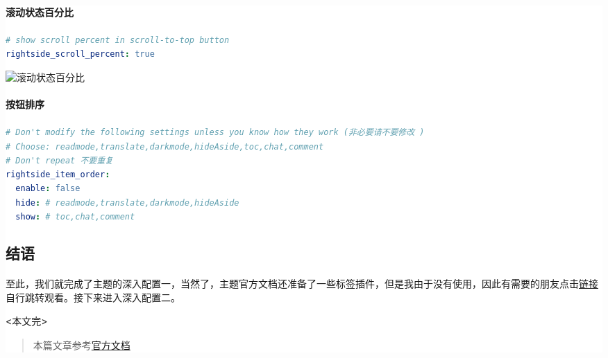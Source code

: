 #### 滚动状态百分比

```yml
# show scroll percent in scroll-to-top button
rightside_scroll_percent: true
```

![滚动状态百分比](https://cdn.jsdelivr.net/gh/qichenxiaoni/Picture-warehouse/Hexoimage/%E6%BB%9A%E5%8A%A8%E7%8A%B6%E6%80%81%E7%99%BE%E5%88%86%E6%AF%94.gif)

#### 按钮排序

```yml
# Don't modify the following settings unless you know how they work (非必要请不要修改 )
# Choose: readmode,translate,darkmode,hideAside,toc,chat,comment
# Don't repeat 不要重复
rightside_item_order:
  enable: false
  hide: # readmode,translate,darkmode,hideAside
  show: # toc,chat,comment
```

## 结语

至此，我们就完成了主题的深入配置一，当然了，主题官方文档还准备了一些标签插件，但是我由于没有使用，因此有需要的朋友点击[链接](https://butterfly.js.org/posts/4aa8abbe/#%E6%A8%99%E7%B1%A4%E5%A4%96%E6%8E%9B%EF%BC%88Tag-Plugins%EF%BC%89)自行跳转观看。接下来进入深入配置二。



<本文完>



> 本篇文章参考[官方文档](https://butterfly.js.org/posts/4aa8abbe/)

